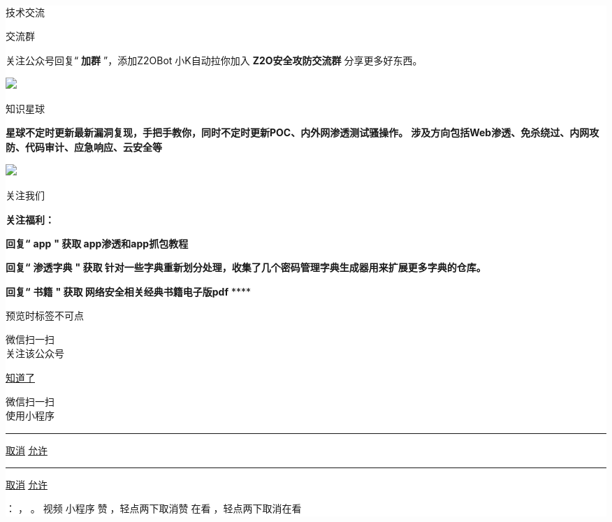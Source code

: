 技术交流

  
  
  
  

交流群

  
  

关注公众号回复“ **加群** ”，添加Z2OBot 小K自动拉你加入 **Z2O安全攻防交流群** 分享更多好东西。

![](http://hk-proxy.gitwarp.com/https://raw.githubusercontent.com/tuchuang9/tc1/refs/heads/main/public/20220923140143.png)

  

  
  

知识星球

  
  

 **星球不定时更新最新漏洞复现，手把手教你，同时不定时更新POC、内外网渗透测试骚操作。**
**涉及方向包括Web渗透、免杀绕过、内网攻防、代码审计、应急响应、云安全等**

![](http://hk-proxy.gitwarp.com/https://raw.githubusercontent.com/tuchuang9/tc1/refs/heads/main/public/20220923140144.png)

  

  
  
  
  

关注我们

  
  

  

 **关注福利：**

 **回复“** **app** **" 获取   app渗透和app抓包教程**

 **回复“** **渗透字典** **" 获取 针对一些字典重新划分处理，收集了几个密码管理字典生成器用来扩展更多字典的仓库。**

 **回复“** **书籍** **"  获取 网络安全相关经典书籍电子版pdf** ****

预览时标签不可点

微信扫一扫  
关注该公众号

[知道了](javascript:;)

微信扫一扫  
使用小程序

****

[取消](javascript:void\(0\);) [允许](javascript:void\(0\);)

****

[取消](javascript:void\(0\);) [允许](javascript:void\(0\);)

： ， 。   视频 小程序 赞 ，轻点两下取消赞 在看 ，轻点两下取消在看


